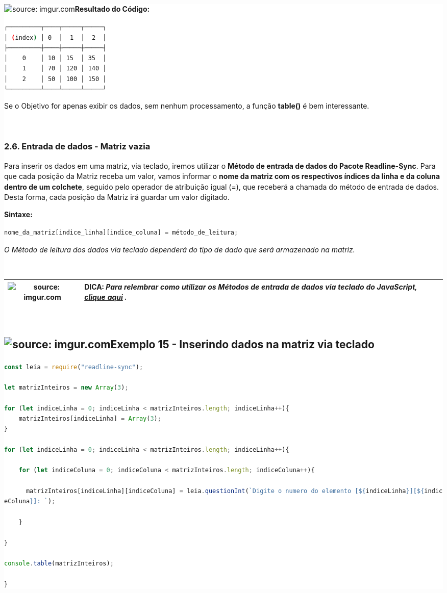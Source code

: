 <img src="https://i.imgur.com/V2ReOnx.png" title="source: imgur.com" width="3%"/>**Resultado do Código:**

```bash
┌─────────┬────┬─────┬─────┐
│ (index) │ 0  │  1  │  2  │
├─────────┼────┼─────┼─────┤
│    0    │ 10 │ 15  │ 35  │
│    1    │ 70 │ 120 │ 140 │
│    2    │ 50 │ 100 │ 150 │
└─────────┴────┴─────┴─────┘
```

Se o Objetivo for apenas exibir os dados, sem nenhum processamento, a função **table()** é bem interessante.

<br />

<h3>2.6. Entrada de dados - Matriz vazia</h3>

Para inserir os dados em uma matriz, via teclado, iremos utilizar o **Método de entrada de dados do Pacote Readline-Sync**. Para que cada posição da Matriz receba um valor, vamos informar o **nome da matriz com os respectivos índices da linha e da coluna dentro de um colchete**, seguido pelo operador de atribuição igual (=), que receberá a chamada do método de entrada de dados. Desta forma, cada posição da Matriz irá guardar um valor digitado.

**Sintaxe:**

```js
nome_da_matriz[indice_linha][indice_coluna] = método_de_leitura; 
```

*O Método de leitura dos dados via teclado dependerá do tipo de dado que será armazenado na matriz.*

<br />

| <img src="https://i.imgur.com/RfjtOFi.png" title="source: imgur.com" width="100px"/> | <div align="left">**DICA:** *Para relembrar como utilizar os Métodos de entrada de dados via teclado do JavaScript, <a href="04.md">clique aqui</a> .* </div> |
| ------------------------------------------------------------ | ------------------------------------------------------------ |

<br />

## <img src="https://i.imgur.com/8eYS3Y6.png" title="source: imgur.com" width="3%"/>Exemplo 15 - Inserindo dados na matriz via teclado

```js
const leia = require("readline-sync");

let matrizInteiros = new Array(3);

for (let indiceLinha = 0; indiceLinha < matrizInteiros.length; indiceLinha++){
    matrizInteiros[indiceLinha] = Array(3);
}

for (let indiceLinha = 0; indiceLinha < matrizInteiros.length; indiceLinha++){
  
    for (let indiceColuna = 0; indiceColuna < matrizInteiros.length; indiceColuna++){
      
      matrizInteiros[indiceLinha][indiceColuna] = leia.questionInt(`Digite o numero do elemento [${indiceLinha}][${indiceColuna}]: `);
  
    }
    
}

console.table(matrizInteiros);
  
}

```